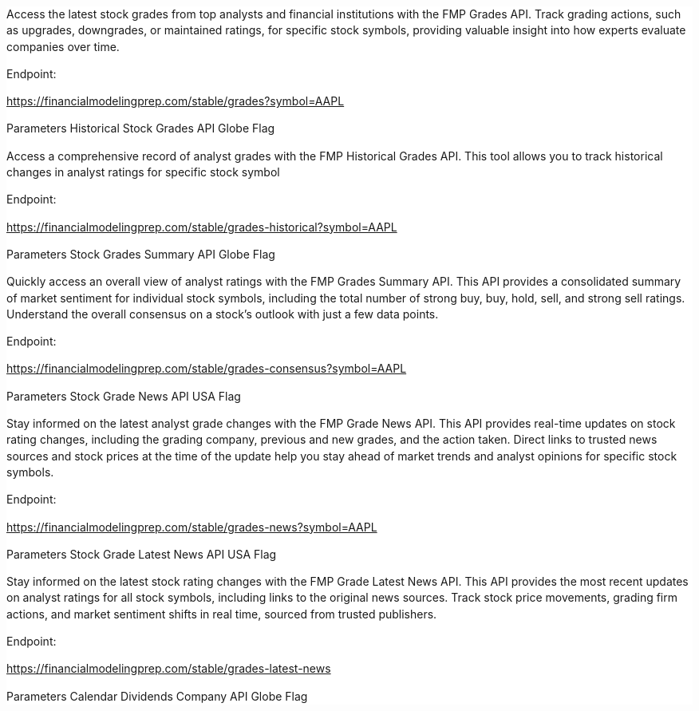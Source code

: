 Access the latest stock grades from top analysts and financial institutions with the FMP Grades API. Track grading actions, such as upgrades, downgrades, or maintained ratings, for specific stock symbols, providing valuable insight into how experts evaluate companies over time.

Endpoint:

https://financialmodelingprep.com/stable/grades?symbol=AAPL

Parameters
Historical Stock Grades API
Globe Flag

Access a comprehensive record of analyst grades with the FMP Historical Grades API. This tool allows you to track historical changes in analyst ratings for specific stock symbol

Endpoint:

https://financialmodelingprep.com/stable/grades-historical?symbol=AAPL

Parameters
Stock Grades Summary API
Globe Flag

Quickly access an overall view of analyst ratings with the FMP Grades Summary API. This API provides a consolidated summary of market sentiment for individual stock symbols, including the total number of strong buy, buy, hold, sell, and strong sell ratings. Understand the overall consensus on a stock’s outlook with just a few data points.

Endpoint:

https://financialmodelingprep.com/stable/grades-consensus?symbol=AAPL

Parameters
Stock Grade News API
USA Flag

Stay informed on the latest analyst grade changes with the FMP Grade News API. This API provides real-time updates on stock rating changes, including the grading company, previous and new grades, and the action taken. Direct links to trusted news sources and stock prices at the time of the update help you stay ahead of market trends and analyst opinions for specific stock symbols.

Endpoint:

https://financialmodelingprep.com/stable/grades-news?symbol=AAPL

Parameters
Stock Grade Latest News API
USA Flag

Stay informed on the latest stock rating changes with the FMP Grade Latest News API. This API provides the most recent updates on analyst ratings for all stock symbols, including links to the original news sources. Track stock price movements, grading firm actions, and market sentiment shifts in real time, sourced from trusted publishers.

Endpoint:

https://financialmodelingprep.com/stable/grades-latest-news

Parameters
Calendar
Dividends Company API
Globe Flag

